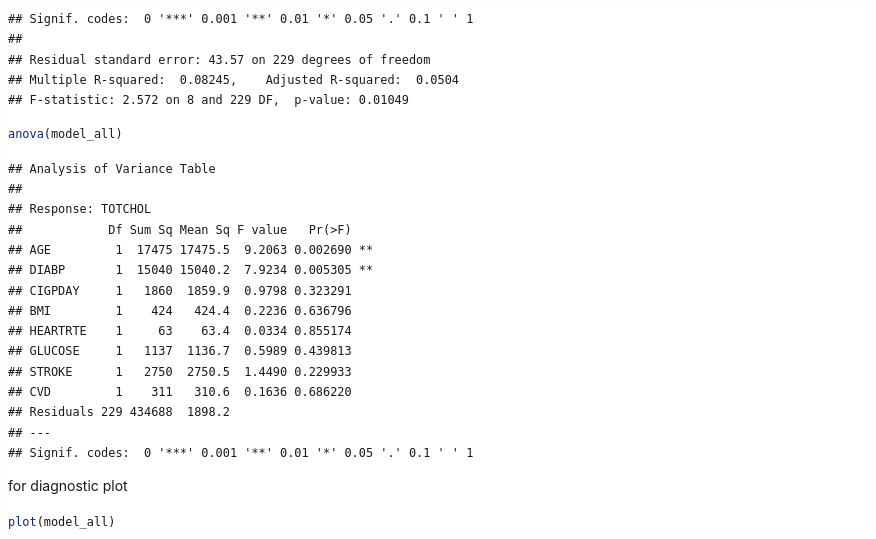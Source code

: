     ## Signif. codes:  0 '***' 0.001 '**' 0.01 '*' 0.05 '.' 0.1 ' ' 1
    ## 
    ## Residual standard error: 43.57 on 229 degrees of freedom
    ## Multiple R-squared:  0.08245,    Adjusted R-squared:  0.0504 
    ## F-statistic: 2.572 on 8 and 229 DF,  p-value: 0.01049

``` r
anova(model_all)
```

    ## Analysis of Variance Table
    ## 
    ## Response: TOTCHOL
    ##            Df Sum Sq Mean Sq F value   Pr(>F)   
    ## AGE         1  17475 17475.5  9.2063 0.002690 **
    ## DIABP       1  15040 15040.2  7.9234 0.005305 **
    ## CIGPDAY     1   1860  1859.9  0.9798 0.323291   
    ## BMI         1    424   424.4  0.2236 0.636796   
    ## HEARTRTE    1     63    63.4  0.0334 0.855174   
    ## GLUCOSE     1   1137  1136.7  0.5989 0.439813   
    ## STROKE      1   2750  2750.5  1.4490 0.229933   
    ## CVD         1    311   310.6  0.1636 0.686220   
    ## Residuals 229 434688  1898.2                    
    ## ---
    ## Signif. codes:  0 '***' 0.001 '**' 0.01 '*' 0.05 '.' 0.1 ' ' 1

for diagnostic plot

``` r
plot(model_all)
```
